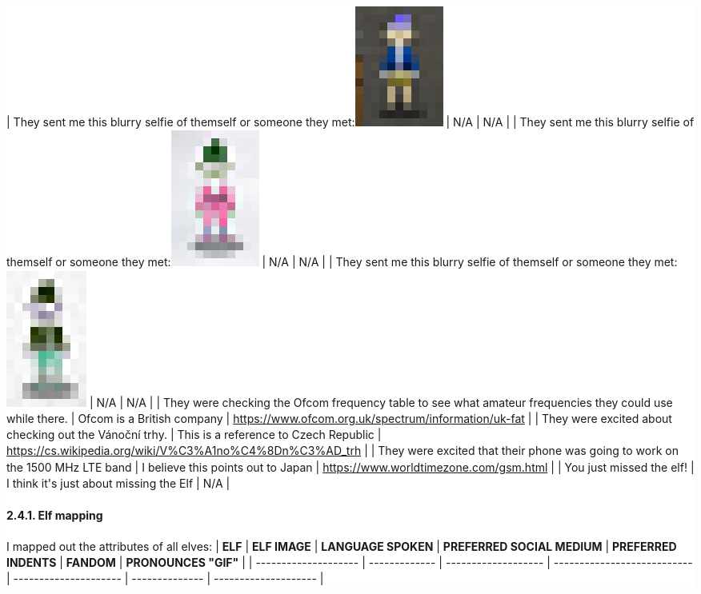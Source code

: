 | They sent me this blurry selfie of themself or someone they met:![17398f08ea85.jpg](spider/17398f08ea85.jpg) | N/A | N/A |
| They sent me this blurry selfie of themself or someone they met:![364901ef5228.jpg](spider/364901ef5228.jpg) | N/A | N/A |
| They sent me this blurry selfie of themself or someone they met:![d2457354a4f3.jpg](spider/d2457354a4f3.jpg) | N/A | N/A |
| They were checking the Ofcom frequency table to see what amateur frequencies they could use while there. | Ofcom is a British company | https://www.ofcom.org.uk/spectrum/information/uk-fat |
| They were excited about checking out the Vánoční trhy. | This is a reference to Czech Republic | https://cs.wikipedia.org/wiki/V%C3%A1no%C4%8Dn%C3%AD_trh | 
| They were excited that their phone was going to work on the 1500 MHz LTE band | I believe this points out to Japan | https://www.worldtimezone.com/gsm.html |
| You just missed the elf! | I think it's just about missing the Elf | N/A | 

#### 2.4.1. Elf mapping
I mapped out the attributes of all elves:
| **ELF**              | **ELF IMAGE** | **LANGUAGE SPOKEN** | **PREFERRED SOCIAL MEDIUM** | **PREFERRED INDENTS** | **FANDOM**     | **PRONOUNCES "GIF"** |
| -------------------- | ------------- | ------------------- | --------------------------- | --------------------- | -------------- | -------------------- |